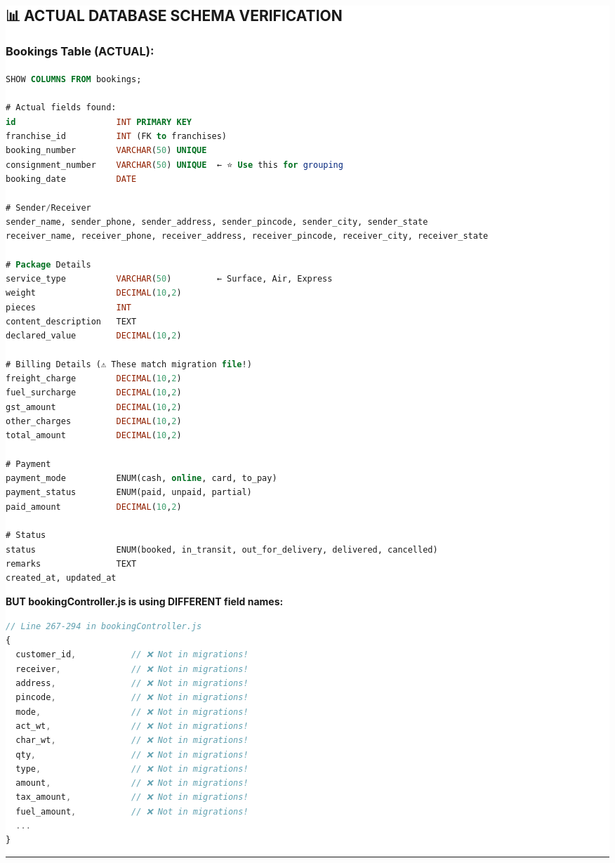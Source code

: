 ## 📊 ACTUAL DATABASE SCHEMA VERIFICATION

### Bookings Table (ACTUAL):

```sql
SHOW COLUMNS FROM bookings;

# Actual fields found:
id                    INT PRIMARY KEY
franchise_id          INT (FK to franchises)
booking_number        VARCHAR(50) UNIQUE
consignment_number    VARCHAR(50) UNIQUE  ← ⭐ Use this for grouping
booking_date          DATE

# Sender/Receiver
sender_name, sender_phone, sender_address, sender_pincode, sender_city, sender_state
receiver_name, receiver_phone, receiver_address, receiver_pincode, receiver_city, receiver_state

# Package Details
service_type          VARCHAR(50)         ← Surface, Air, Express
weight                DECIMAL(10,2)
pieces                INT
content_description   TEXT
declared_value        DECIMAL(10,2)

# Billing Details (⚠️ These match migration file!)
freight_charge        DECIMAL(10,2)
fuel_surcharge        DECIMAL(10,2)
gst_amount            DECIMAL(10,2)
other_charges         DECIMAL(10,2)
total_amount          DECIMAL(10,2)

# Payment
payment_mode          ENUM(cash, online, card, to_pay)
payment_status        ENUM(paid, unpaid, partial)
paid_amount           DECIMAL(10,2)

# Status
status                ENUM(booked, in_transit, out_for_delivery, delivered, cancelled)
remarks               TEXT
created_at, updated_at
```

**BUT bookingController.js is using DIFFERENT field names:**

```javascript
// Line 267-294 in bookingController.js
{
  customer_id,           // ❌ Not in migrations!
  receiver,              // ❌ Not in migrations!
  address,               // ❌ Not in migrations!
  pincode,               // ❌ Not in migrations!
  mode,                  // ❌ Not in migrations!
  act_wt,                // ❌ Not in migrations!
  char_wt,               // ❌ Not in migrations!
  qty,                   // ❌ Not in migrations!
  type,                  // ❌ Not in migrations!
  amount,                // ❌ Not in migrations!
  tax_amount,            // ❌ Not in migrations!
  fuel_amount,           // ❌ Not in migrations!
  ...
}
```

---